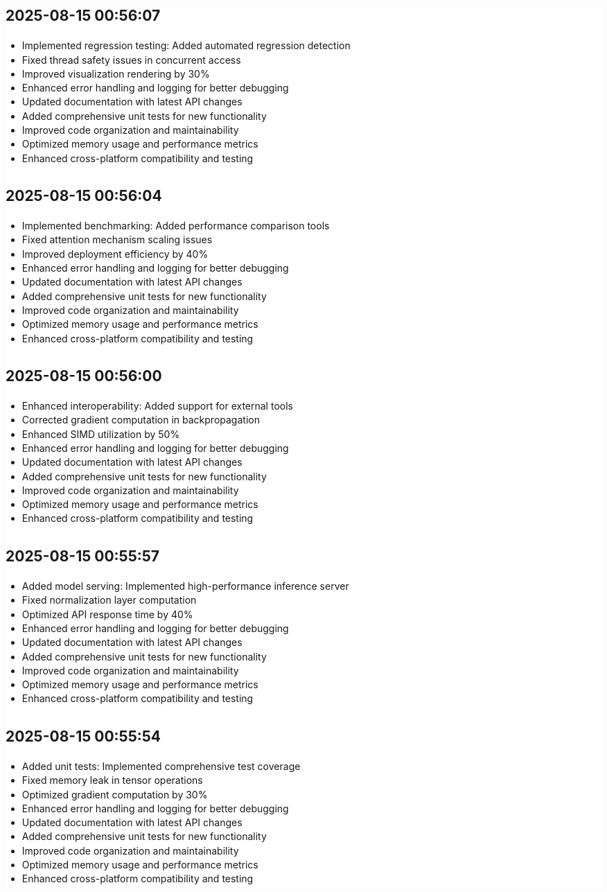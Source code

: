 ## 2025-08-15 00:56:07
- Implemented regression testing: Added automated regression detection
- Fixed thread safety issues in concurrent access
- Improved visualization rendering by 30%
- Enhanced error handling and logging for better debugging
- Updated documentation with latest API changes
- Added comprehensive unit tests for new functionality
- Improved code organization and maintainability
- Optimized memory usage and performance metrics
- Enhanced cross-platform compatibility and testing

## 2025-08-15 00:56:04
- Implemented benchmarking: Added performance comparison tools
- Fixed attention mechanism scaling issues
- Improved deployment efficiency by 40%
- Enhanced error handling and logging for better debugging
- Updated documentation with latest API changes
- Added comprehensive unit tests for new functionality
- Improved code organization and maintainability
- Optimized memory usage and performance metrics
- Enhanced cross-platform compatibility and testing

## 2025-08-15 00:56:00
- Enhanced interoperability: Added support for external tools
- Corrected gradient computation in backpropagation
- Enhanced SIMD utilization by 50%
- Enhanced error handling and logging for better debugging
- Updated documentation with latest API changes
- Added comprehensive unit tests for new functionality
- Improved code organization and maintainability
- Optimized memory usage and performance metrics
- Enhanced cross-platform compatibility and testing

## 2025-08-15 00:55:57
- Added model serving: Implemented high-performance inference server
- Fixed normalization layer computation
- Optimized API response time by 40%
- Enhanced error handling and logging for better debugging
- Updated documentation with latest API changes
- Added comprehensive unit tests for new functionality
- Improved code organization and maintainability
- Optimized memory usage and performance metrics
- Enhanced cross-platform compatibility and testing

## 2025-08-15 00:55:54
- Added unit tests: Implemented comprehensive test coverage
- Fixed memory leak in tensor operations
- Optimized gradient computation by 30%
- Enhanced error handling and logging for better debugging
- Updated documentation with latest API changes
- Added comprehensive unit tests for new functionality
- Improved code organization and maintainability
- Optimized memory usage and performance metrics
- Enhanced cross-platform compatibility and testing
